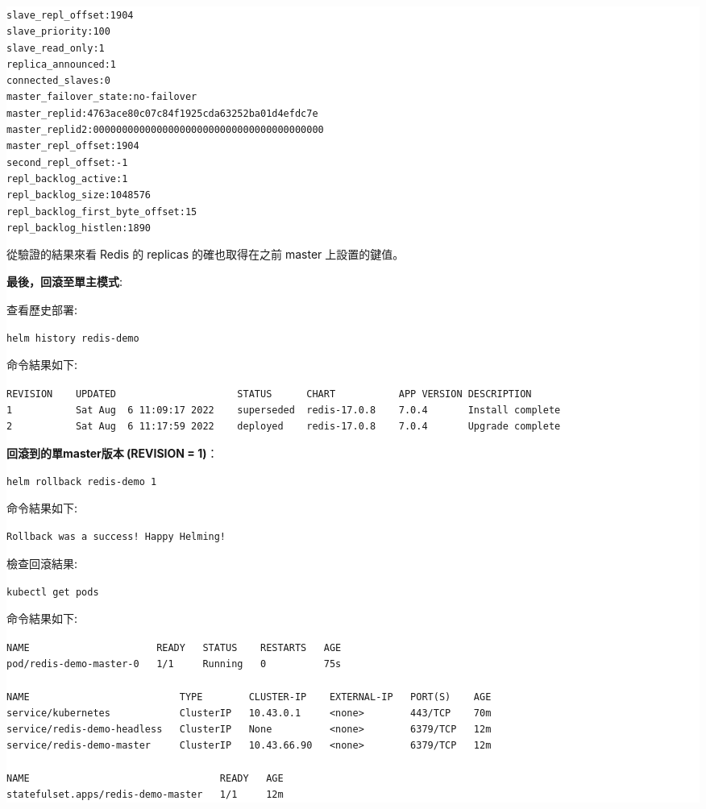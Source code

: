 ```bash
slave_repl_offset:1904
slave_priority:100
slave_read_only:1
replica_announced:1
connected_slaves:0
master_failover_state:no-failover
master_replid:4763ace80c07c84f1925cda63252ba01d4efdc7e
master_replid2:0000000000000000000000000000000000000000
master_repl_offset:1904
second_repl_offset:-1
repl_backlog_active:1
repl_backlog_size:1048576
repl_backlog_first_byte_offset:15
repl_backlog_histlen:1890
```

從驗證的結果來看 Redis 的 replicas 的確也取得在之前 master 上設置的鍵值。

**最後，回滾至單主模式**:


查看歷史部署:

```bash
helm history redis-demo
```

命令結果如下:

```
REVISION	UPDATED                 	STATUS    	CHART       	APP VERSION	DESCRIPTION     
1       	Sat Aug  6 11:09:17 2022	superseded	redis-17.0.8	7.0.4      	Install complete
2       	Sat Aug  6 11:17:59 2022	deployed  	redis-17.0.8	7.0.4      	Upgrade complete
```

**回滾到的單master版本 (REVISION = 1)**：

```bash
helm rollback redis-demo 1
```

命令結果如下:

```
Rollback was a success! Happy Helming!
```

檢查回滾結果:

```bash
kubectl get pods
```

命令結果如下:

```
NAME                      READY   STATUS    RESTARTS   AGE
pod/redis-demo-master-0   1/1     Running   0          75s

NAME                          TYPE        CLUSTER-IP    EXTERNAL-IP   PORT(S)    AGE
service/kubernetes            ClusterIP   10.43.0.1     <none>        443/TCP    70m
service/redis-demo-headless   ClusterIP   None          <none>        6379/TCP   12m
service/redis-demo-master     ClusterIP   10.43.66.90   <none>        6379/TCP   12m

NAME                                 READY   AGE
statefulset.apps/redis-demo-master   1/1     12m
```

